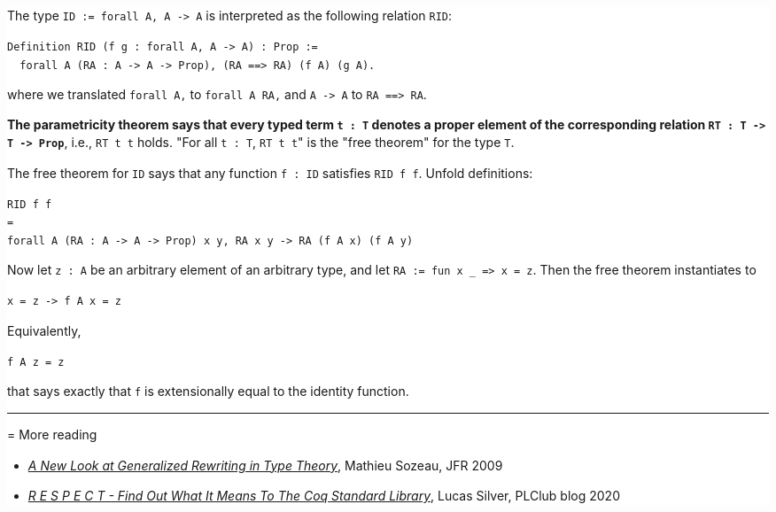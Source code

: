The type `ID := forall A, A -> A` is interpreted as the following relation
`RID`:

```coq
Definition RID (f g : forall A, A -> A) : Prop :=
  forall A (RA : A -> A -> Prop), (RA ==> RA) (f A) (g A).
```

where we translated `forall A,` to `forall A RA,` and `A -> A` to `RA ==> RA`.

**The parametricity theorem says that every typed term `t : T`
denotes a proper element of the corresponding relation `RT : T -> T -> Prop`**,
i.e., `RT t t` holds. "For all `t : T`, `RT t t`" is the "free theorem"
for the type `T`.

The free theorem for `ID` says that any function `f : ID` satisfies `RID f f`.
Unfold definitions:

```
RID f f
=
forall A (RA : A -> A -> Prop) x y, RA x y -> RA (f A x) (f A y)
```

Now let `z : A` be an arbitrary element of an arbitrary type,
and let `RA := fun x _ => x = z`. Then the free theorem instantiates to

```
x = z -> f A x = z
```

Equivalently,

```
f A z = z
```

that says exactly that `f` is extensionally equal to the identity function.

---

= More reading

- [*A New Look at Generalized Rewriting in Type Theory*](https://jfr.unibo.it/article/download/1574/1077),
  Mathieu Sozeau, JFR 2009

- [*R E S P E C T - Find Out What It Means To The Coq Standard Library*](https://www.cis.upenn.edu/~plclub/blog/2020-05-15-Rewriting-in-Coq/),
  Lucas Silver, PLClub blog 2020

[reynolds]: https://people.mpi-sws.org/~dreyer/tor/papers/reynolds.pdf
[tff]: https://people.mpi-sws.org/~dreyer/tor/papers/wadler.pdf


[snippet]: https://bitbucket.org/lyxia/blog.poisson.chat/src/master/snippets/ProperFacts.v
[rewriting]: https://coq.inria.fr/distrib/current/refman/addendum/generalized-rewriting.html
[wiki-PER]: https://en.wikipedia.org/wiki/Partial_equivalence_relation
[stdlib-morphisms]: https://coq.inria.fr/distrib/current/stdlib/Coq.Classes.Morphisms.html